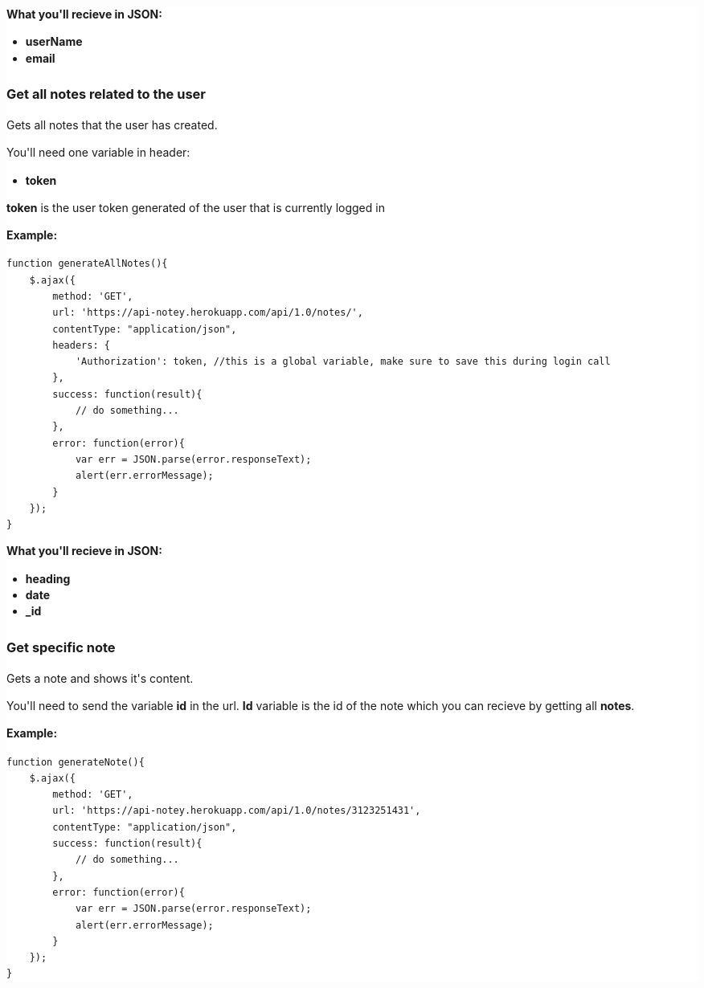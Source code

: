 **What you'll recieve in JSON:**
* **userName**
* **email**

### Get all notes related to the user

Gets all notes that the user has created.

You'll need one variable in header:
* **token**

**token** is the user token generated of the user that is currently logged in

**Example:**

```
function generateAllNotes(){
    $.ajax({
        method: 'GET',
        url: 'https://api-notey.herokuapp.com/api/1.0/notes/',
        contentType: "application/json",
        headers: {
            'Authorization': token, //this is a global variable, make sure to save this during login call
        },
        success: function(result){
            // do something...
        },
        error: function(error){
            var err = JSON.parse(error.responseText);
            alert(err.errorMessage);
        }
    });
}

```

**What you'll recieve in JSON:**
* **heading**
* **date**
* **_id**

### Get specific note

Gets a note and shows it's content.

You'll need to send the variable **id** in the url. **Id** variable is the id of the note which you can recieve by getting all **notes**.

**Example:**

```
function generateNote(){
    $.ajax({
        method: 'GET',
        url: 'https://api-notey.herokuapp.com/api/1.0/notes/3123251431',
        contentType: "application/json",
        success: function(result){
            // do something...
        },
        error: function(error){
            var err = JSON.parse(error.responseText);
            alert(err.errorMessage);
        }
    });
}

```
